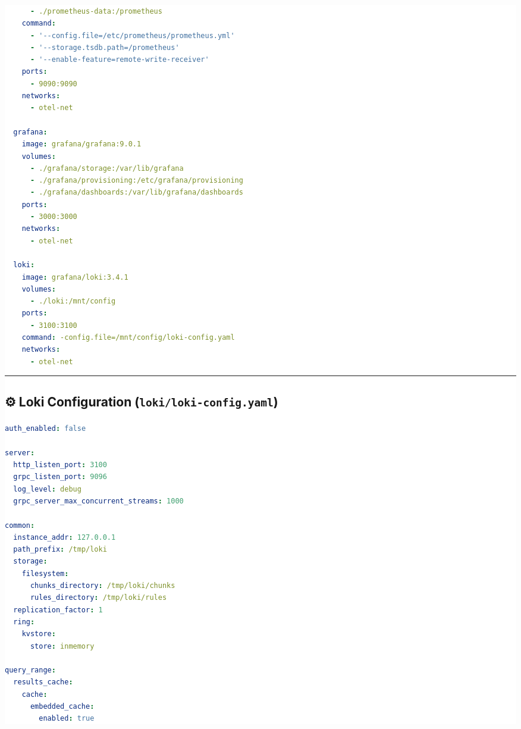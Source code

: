 ```yaml
      - ./prometheus-data:/prometheus
    command: 
      - '--config.file=/etc/prometheus/prometheus.yml'
      - '--storage.tsdb.path=/prometheus'
      - '--enable-feature=remote-write-receiver'
    ports:
      - 9090:9090
    networks:
      - otel-net 

  grafana:
    image: grafana/grafana:9.0.1
    volumes:
      - ./grafana/storage:/var/lib/grafana
      - ./grafana/provisioning:/etc/grafana/provisioning
      - ./grafana/dashboards:/var/lib/grafana/dashboards
    ports:
      - 3000:3000
    networks:
      - otel-net 
  
  loki:
    image: grafana/loki:3.4.1
    volumes:
      - ./loki:/mnt/config
    ports:
      - 3100:3100
    command: -config.file=/mnt/config/loki-config.yaml
    networks:
      - otel-net

```

---

## ⚙️ Loki Configuration (`loki/loki-config.yaml`)

```yaml
auth_enabled: false

server:
  http_listen_port: 3100
  grpc_listen_port: 9096
  log_level: debug
  grpc_server_max_concurrent_streams: 1000

common:
  instance_addr: 127.0.0.1
  path_prefix: /tmp/loki
  storage:
    filesystem:
      chunks_directory: /tmp/loki/chunks
      rules_directory: /tmp/loki/rules
  replication_factor: 1
  ring:
    kvstore:
      store: inmemory

query_range:
  results_cache:
    cache:
      embedded_cache:
        enabled: true
```